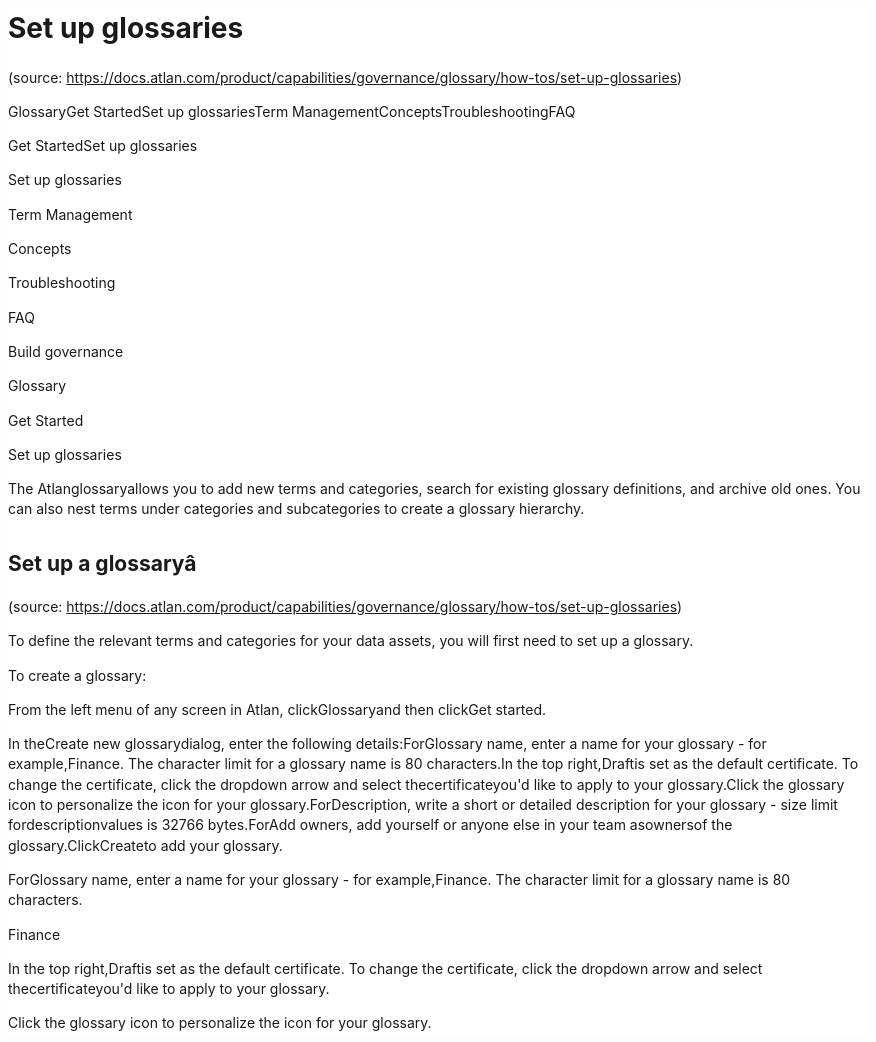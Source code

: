 # Set up glossaries
(source: https://docs.atlan.com/product/capabilities/governance/glossary/how-tos/set-up-glossaries)

GlossaryGet StartedSet up glossariesTerm ManagementConceptsTroubleshootingFAQ

Get StartedSet up glossaries

Set up glossaries

Term Management

Concepts

Troubleshooting

FAQ

Build governance

Glossary

Get Started

Set up glossaries

The Atlanglossaryallows you to add new terms and categories, search for existing glossary definitions, and archive old ones. You can also nest terms under categories and subcategories to create a glossary hierarchy.



## Set up a glossaryâ
(source: https://docs.atlan.com/product/capabilities/governance/glossary/how-tos/set-up-glossaries)

To define the relevant terms and categories for your data assets, you will first need to set up a glossary.

To create a glossary:

From the left menu of any screen in Atlan, clickGlossaryand then clickGet started.

In theCreate new glossarydialog, enter the following details:ForGlossary name, enter a name for your glossary   -  for example,Finance. The character limit for a glossary name is 80 characters.In the top right,Draftis set as the default certificate. To change the certificate, click the dropdown arrow and select thecertificateyou'd like to apply to your glossary.Click the glossary icon to personalize the icon for your glossary.ForDescription, write a short or detailed description for your glossary   -  size limit fordescriptionvalues is 32766 bytes.ForAdd owners, add yourself or anyone else in your team asownersof the glossary.ClickCreateto add your glossary.

ForGlossary name, enter a name for your glossary   -  for example,Finance. The character limit for a glossary name is 80 characters.

Finance

In the top right,Draftis set as the default certificate. To change the certificate, click the dropdown arrow and select thecertificateyou'd like to apply to your glossary.

Click the glossary icon to personalize the icon for your glossary.
